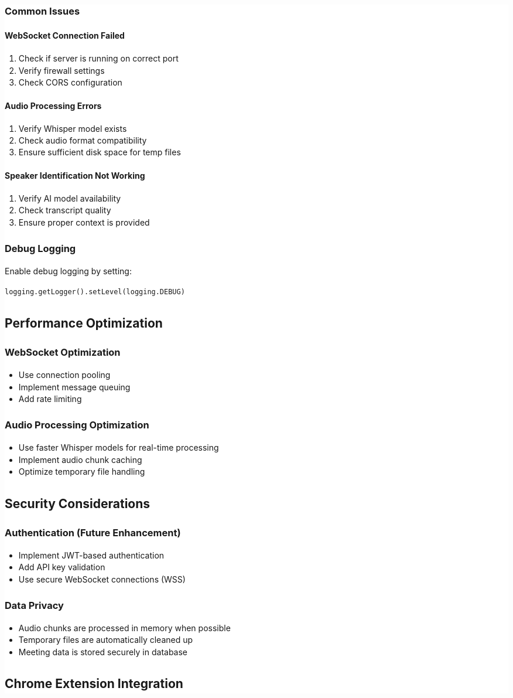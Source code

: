 ### Common Issues

#### WebSocket Connection Failed
1. Check if server is running on correct port
2. Verify firewall settings
3. Check CORS configuration

#### Audio Processing Errors
1. Verify Whisper model exists
2. Check audio format compatibility
3. Ensure sufficient disk space for temp files

#### Speaker Identification Not Working
1. Verify AI model availability
2. Check transcript quality
3. Ensure proper context is provided

### Debug Logging
Enable debug logging by setting:
```python
logging.getLogger().setLevel(logging.DEBUG)
```

## Performance Optimization

### WebSocket Optimization
- Use connection pooling
- Implement message queuing
- Add rate limiting

### Audio Processing Optimization
- Use faster Whisper models for real-time processing
- Implement audio chunk caching
- Optimize temporary file handling

## Security Considerations

### Authentication (Future Enhancement)
- Implement JWT-based authentication
- Add API key validation
- Use secure WebSocket connections (WSS)

### Data Privacy
- Audio chunks are processed in memory when possible
- Temporary files are automatically cleaned up
- Meeting data is stored securely in database

## Chrome Extension Integration
